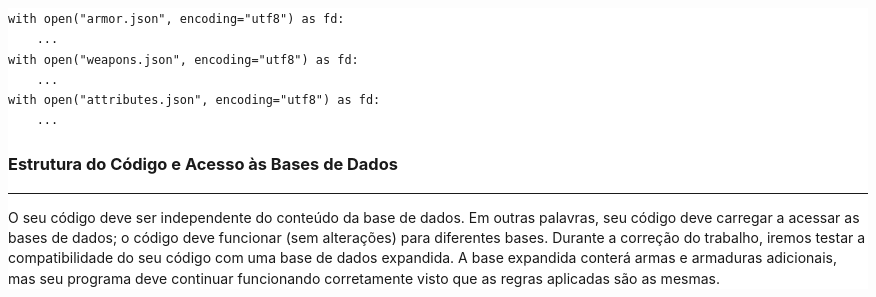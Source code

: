 ```
with open("armor.json", encoding="utf8") as fd:
    ...
with open("weapons.json", encoding="utf8") as fd:
    ...
with open("attributes.json", encoding="utf8") as fd:
    ...
```

### Estrutura do Código e Acesso às Bases de Dados
---
O seu código deve ser independente do conteúdo da base de dados. Em outras palavras, seu código deve carregar a acessar as bases de dados; o código deve funcionar (sem alterações) para diferentes bases. Durante a correção do trabalho, iremos testar a compatibilidade do seu código com uma base de dados expandida. A base expandida conterá armas e armaduras adicionais, mas seu programa deve continuar funcionando corretamente visto que as regras aplicadas são as mesmas.
